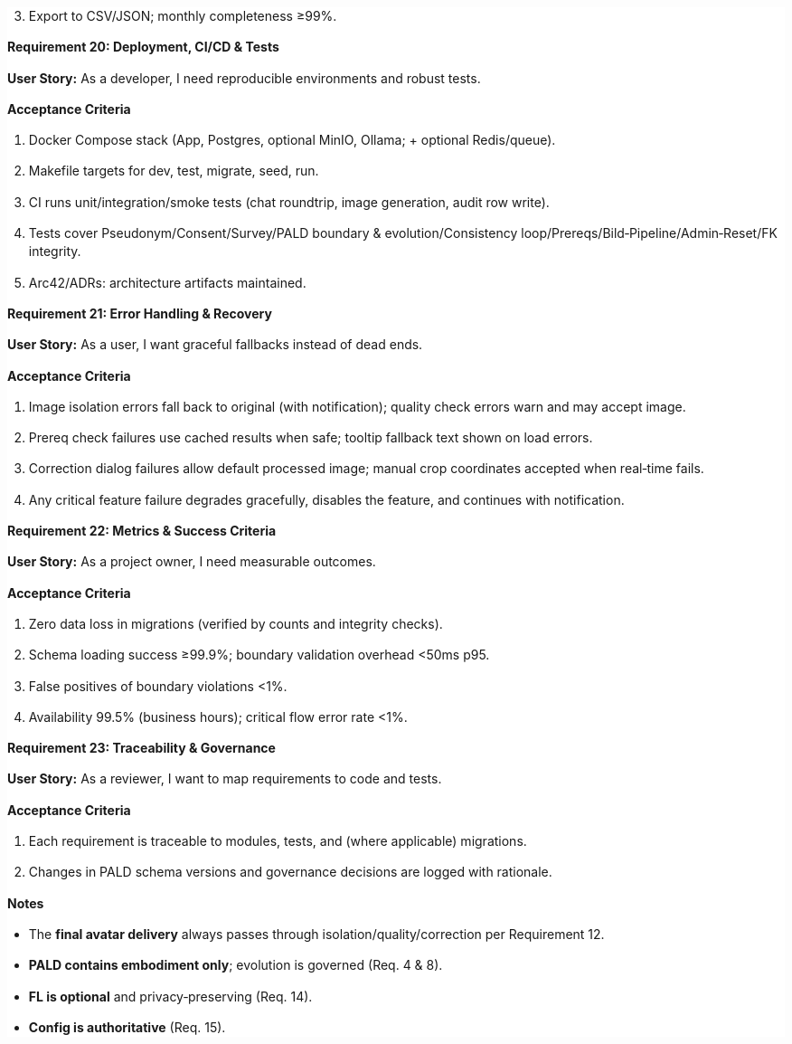 3.  Export to CSV/JSON; monthly completeness ≥99%.

**Requirement 20: Deployment, CI/CD & Tests**

**User Story:** As a developer, I need reproducible environments and robust tests.

**Acceptance Criteria**

1.  Docker Compose stack (App, Postgres, optional MinIO, Ollama; + optional Redis/queue).

2.  Makefile targets for dev, test, migrate, seed, run.

3.  CI runs unit/integration/smoke tests (chat roundtrip, image generation, audit row write).

4.  Tests cover Pseudonym/Consent/Survey/PALD boundary & evolution/Consistency loop/Prereqs/Bild‑Pipeline/Admin‑Reset/FK integrity.

5.  Arc42/ADRs: architecture artifacts maintained.

**Requirement 21: Error Handling & Recovery**

**User Story:** As a user, I want graceful fallbacks instead of dead ends.

**Acceptance Criteria**

1.  Image isolation errors fall back to original (with notification); quality check errors warn and may accept image.

2.  Prereq check failures use cached results when safe; tooltip fallback text shown on load errors.

3.  Correction dialog failures allow default processed image; manual crop coordinates accepted when real‑time fails.

4.  Any critical feature failure degrades gracefully, disables the feature, and continues with notification.

**Requirement 22: Metrics & Success Criteria**

**User Story:** As a project owner, I need measurable outcomes.

**Acceptance Criteria**

1.  Zero data loss in migrations (verified by counts and integrity checks).

2.  Schema loading success ≥99.9%; boundary validation overhead \<50ms p95.

3.  False positives of boundary violations \<1%.

4.  Availability 99.5% (business hours); critical flow error rate \<1%.

**Requirement 23: Traceability & Governance**

**User Story:** As a reviewer, I want to map requirements to code and tests.

**Acceptance Criteria**

1.  Each requirement is traceable to modules, tests, and (where applicable) migrations.

2.  Changes in PALD schema versions and governance decisions are logged with rationale.

**Notes**

- The **final avatar delivery** always passes through isolation/quality/correction per Requirement 12.

- **PALD contains embodiment only**; evolution is governed (Req. 4 & 8).

- **FL is optional** and privacy‑preserving (Req. 14).

- **Config is authoritative** (Req. 15).
